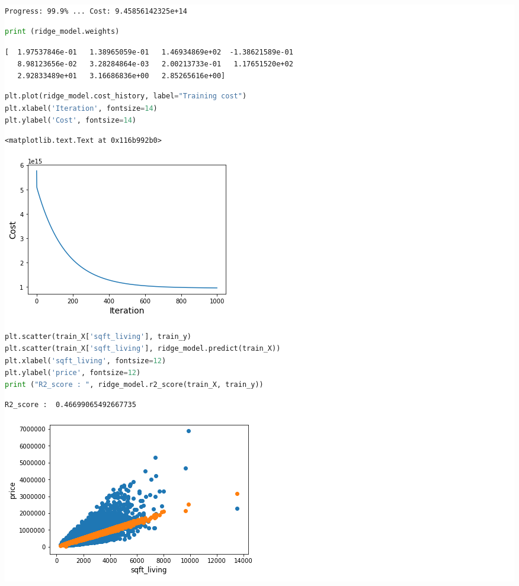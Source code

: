     Progress: 99.9% ... Cost: 9.45856142325e+14


```python
print (ridge_model.weights)
```

    [  1.97537846e-01   1.38965059e-01   1.46934869e+02  -1.38621589e-01
       8.98123656e-02   3.28284864e-03   2.00213733e-01   1.17651520e+02
       2.92833489e+01   3.16686836e+00   2.85265616e+00]



```python
plt.plot(ridge_model.cost_history, label="Training cost")
plt.xlabel('Iteration', fontsize=14)
plt.ylabel('Cost', fontsize=14)
```




    <matplotlib.text.Text at 0x116b992b0>




![png](Ridge%20Regression%28Gradient%20Descent%29_files/Ridge%20Regression%28Gradient%20Descent%29_12_1.png)



```python
plt.scatter(train_X['sqft_living'], train_y)
plt.scatter(train_X['sqft_living'], ridge_model.predict(train_X))
plt.xlabel('sqft_living', fontsize=12)
plt.ylabel('price', fontsize=12)
print ("R2_score : ", ridge_model.r2_score(train_X, train_y))
```

    R2_score :  0.46699065492667735



![png](Ridge%20Regression%28Gradient%20Descent%29_files/Ridge%20Regression%28Gradient%20Descent%29_13_1.png)
